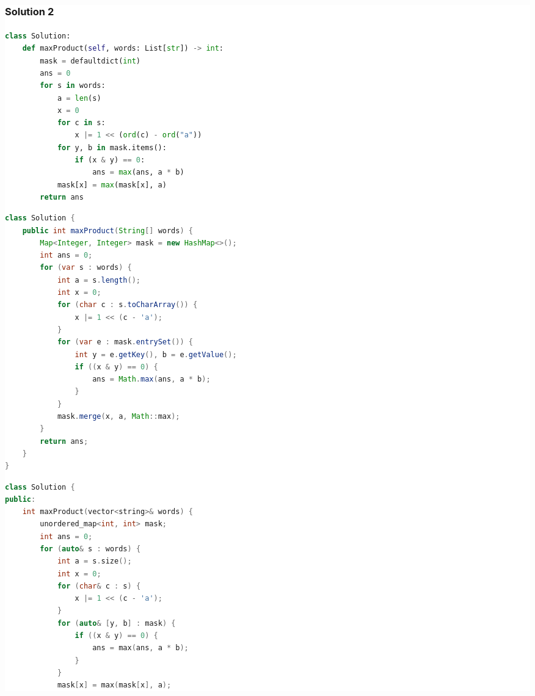 





### Solution 2



```python
class Solution:
    def maxProduct(self, words: List[str]) -> int:
        mask = defaultdict(int)
        ans = 0
        for s in words:
            a = len(s)
            x = 0
            for c in s:
                x |= 1 << (ord(c) - ord("a"))
            for y, b in mask.items():
                if (x & y) == 0:
                    ans = max(ans, a * b)
            mask[x] = max(mask[x], a)
        return ans
```

```java
class Solution {
    public int maxProduct(String[] words) {
        Map<Integer, Integer> mask = new HashMap<>();
        int ans = 0;
        for (var s : words) {
            int a = s.length();
            int x = 0;
            for (char c : s.toCharArray()) {
                x |= 1 << (c - 'a');
            }
            for (var e : mask.entrySet()) {
                int y = e.getKey(), b = e.getValue();
                if ((x & y) == 0) {
                    ans = Math.max(ans, a * b);
                }
            }
            mask.merge(x, a, Math::max);
        }
        return ans;
    }
}
```

```cpp
class Solution {
public:
    int maxProduct(vector<string>& words) {
        unordered_map<int, int> mask;
        int ans = 0;
        for (auto& s : words) {
            int a = s.size();
            int x = 0;
            for (char& c : s) {
                x |= 1 << (c - 'a');
            }
            for (auto& [y, b] : mask) {
                if ((x & y) == 0) {
                    ans = max(ans, a * b);
                }
            }
            mask[x] = max(mask[x], a);
```